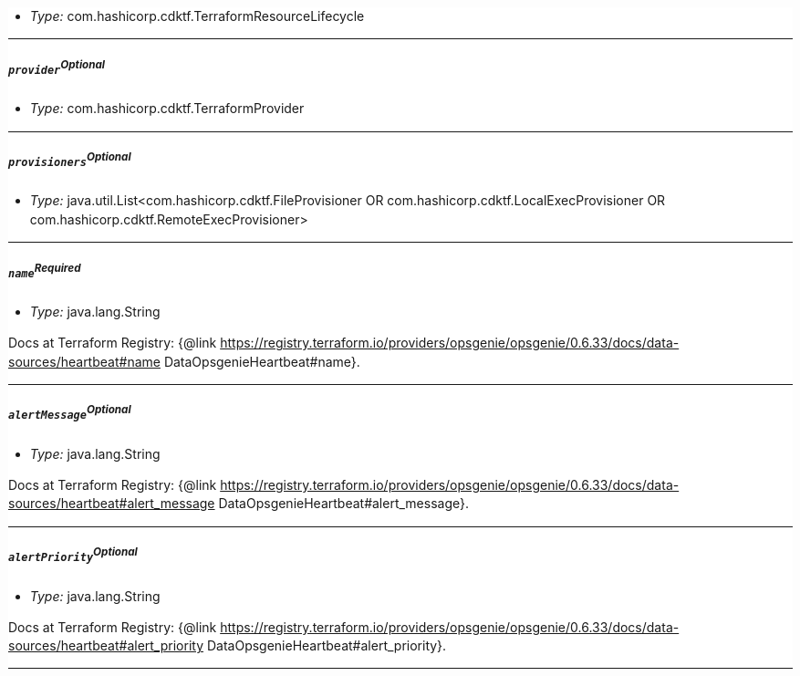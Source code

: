 - *Type:* com.hashicorp.cdktf.TerraformResourceLifecycle

---

##### `provider`<sup>Optional</sup> <a name="provider" id="rhizo-co-terraform-provider-opsgenie.dataOpsgenieHeartbeat.DataOpsgenieHeartbeat.Initializer.parameter.provider"></a>

- *Type:* com.hashicorp.cdktf.TerraformProvider

---

##### `provisioners`<sup>Optional</sup> <a name="provisioners" id="rhizo-co-terraform-provider-opsgenie.dataOpsgenieHeartbeat.DataOpsgenieHeartbeat.Initializer.parameter.provisioners"></a>

- *Type:* java.util.List<com.hashicorp.cdktf.FileProvisioner OR com.hashicorp.cdktf.LocalExecProvisioner OR com.hashicorp.cdktf.RemoteExecProvisioner>

---

##### `name`<sup>Required</sup> <a name="name" id="rhizo-co-terraform-provider-opsgenie.dataOpsgenieHeartbeat.DataOpsgenieHeartbeat.Initializer.parameter.name"></a>

- *Type:* java.lang.String

Docs at Terraform Registry: {@link https://registry.terraform.io/providers/opsgenie/opsgenie/0.6.33/docs/data-sources/heartbeat#name DataOpsgenieHeartbeat#name}.

---

##### `alertMessage`<sup>Optional</sup> <a name="alertMessage" id="rhizo-co-terraform-provider-opsgenie.dataOpsgenieHeartbeat.DataOpsgenieHeartbeat.Initializer.parameter.alertMessage"></a>

- *Type:* java.lang.String

Docs at Terraform Registry: {@link https://registry.terraform.io/providers/opsgenie/opsgenie/0.6.33/docs/data-sources/heartbeat#alert_message DataOpsgenieHeartbeat#alert_message}.

---

##### `alertPriority`<sup>Optional</sup> <a name="alertPriority" id="rhizo-co-terraform-provider-opsgenie.dataOpsgenieHeartbeat.DataOpsgenieHeartbeat.Initializer.parameter.alertPriority"></a>

- *Type:* java.lang.String

Docs at Terraform Registry: {@link https://registry.terraform.io/providers/opsgenie/opsgenie/0.6.33/docs/data-sources/heartbeat#alert_priority DataOpsgenieHeartbeat#alert_priority}.

---
